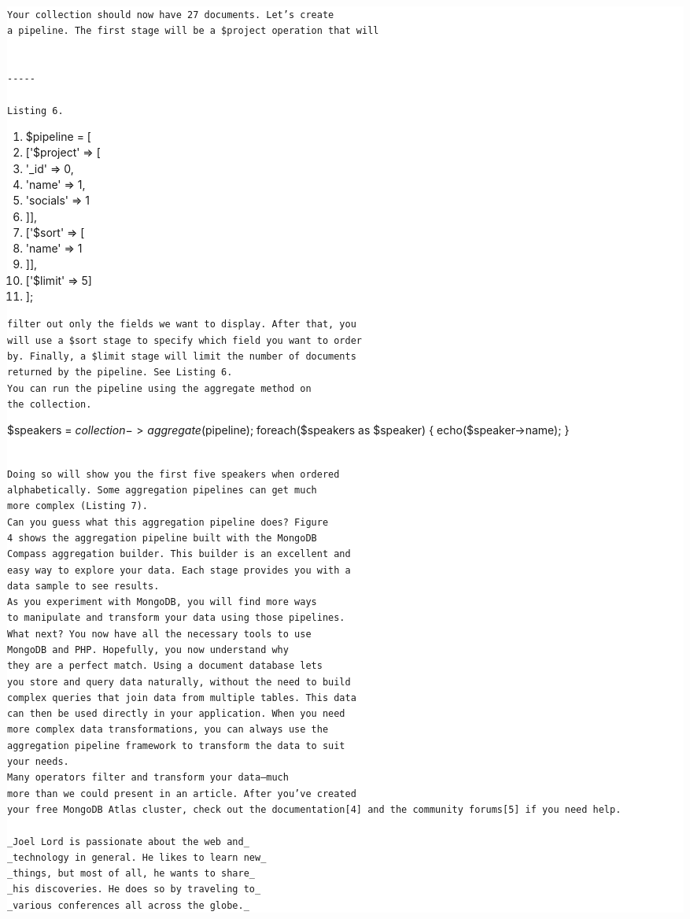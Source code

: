```
Your collection should now have 27 documents. Let’s create
a pipeline. The first stage will be a $project operation that will


-----

Listing 6.
```
 1. $pipeline = [
 2.  ['$project' => [
 3.   '_id' => 0,
 4.   'name' => 1,
 5.   'socials' => 1
 6.  ]],
 7.  ['$sort' => [
 8.   'name' => 1
 9.  ]],
10.  ['$limit' => 5]
11. ];

```
filter out only the fields we want to display. After that, you
will use a $sort stage to specify which field you want to order
by. Finally, a $limit stage will limit the number of documents
returned by the pipeline. See Listing 6.
You can run the pipeline using the aggregate method on
the collection.
```
$speakers = $collection->aggregate($pipeline);
foreach($speakers as $speaker) {
 echo($speaker->name);
}

```

Doing so will show you the first five speakers when ordered
alphabetically. Some aggregation pipelines can get much
more complex (Listing 7).
Can you guess what this aggregation pipeline does? Figure
4 shows the aggregation pipeline built with the MongoDB
Compass aggregation builder. This builder is an excellent and
easy way to explore your data. Each stage provides you with a
data sample to see results.
As you experiment with MongoDB, you will find more ways
to manipulate and transform your data using those pipelines.
What next? You now have all the necessary tools to use
MongoDB and PHP. Hopefully, you now understand why
they are a perfect match. Using a document database lets
you store and query data naturally, without the need to build
complex queries that join data from multiple tables. This data
can then be used directly in your application. When you need
more complex data transformations, you can always use the
aggregation pipeline framework to transform the data to suit
your needs.
Many operators filter and transform your data—much
more than we could present in an article. After you’ve created
your free MongoDB Atlas cluster, check out the documentation[4] and the community forums[5] if you need help.

_Joel Lord is passionate about the web and_
_technology in general. He likes to learn new_
_things, but most of all, he wants to share_
_his discoveries. He does so by traveling to_
_various conferences all across the globe._
```